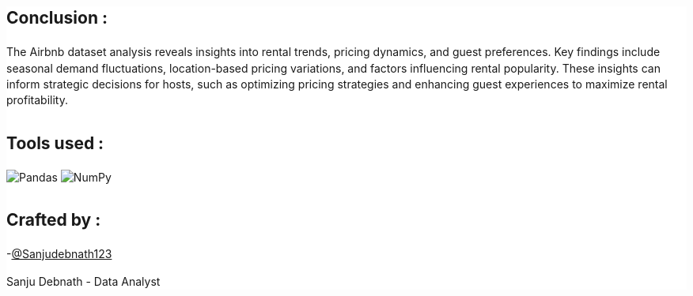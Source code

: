 
Conclusion :
-
The Airbnb dataset analysis reveals insights into rental trends, pricing dynamics, and guest preferences. Key findings include seasonal demand fluctuations, location-based pricing variations, and factors influencing rental popularity. These insights can inform strategic decisions for hosts, such as optimizing pricing strategies and enhancing guest experiences to maximize rental profitability.

Tools used :
-
<p align="left" <a target="_blank" rel="noreferrer"> <img src="https://camo.githubusercontent.com/60ef9d8e7273373857bd6fb871678ef4fc5367433589be0da330d6972a305bda/68747470733a2f2f70616e6461732e7079646174612e6f72672f7374617469632f696d672f70616e6461735f77686974652e737667" alt="Pandas" width="100" height="100" /> </a> <a align="left" <a target="_blank" rel="noreferrer"> <img src="https://raw.githubusercontent.com/numpy/numpy/main/branding/logo/primary/numpylogo.svg" alt="NumPy" width="100" height="100" /> </a> 


Crafted by :
-
-[@Sanjudebnath123](https://github.com/Sanjudebnath123)

Sanju Debnath - Data Analyst










